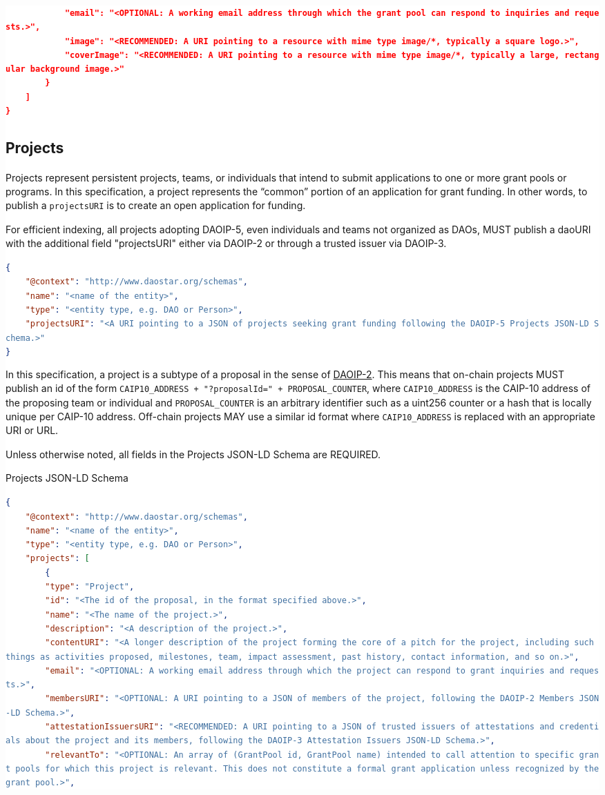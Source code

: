 ```json
            "email": "<OPTIONAL: A working email address through which the grant pool can respond to inquiries and requests.>",
            "image": "<RECOMMENDED: A URI pointing to a resource with mime type image/*, typically a square logo.>",
            "coverImage": "<RECOMMENDED: A URI pointing to a resource with mime type image/*, typically a large, rectangular background image.>"
        }
    ]
}
```

## Projects
Projects represent persistent projects, teams, or individuals that intend to submit applications to one or more grant pools or programs. In this specification, a project represents the “common” portion of an application for grant funding. In other words, to publish a `projectsURI` is to create an open application for funding.

For efficient indexing, all projects adopting DAOIP-5, even individuals and teams not organized as DAOs, MUST publish a daoURI with the additional field "projectsURI" either via DAOIP-2 or through a trusted issuer via DAOIP-3. 

```json
{
    "@context": "http://www.daostar.org/schemas",
    "name": "<name of the entity>",
    "type": "<entity type, e.g. DAO or Person>",
    "projectsURI": "<A URI pointing to a JSON of projects seeking grant funding following the DAOIP-5 Projects JSON-LD Schema.>"
}
```

In this specification, a project is a subtype of a proposal in the sense of [DAOIP-2](DAOIP-2.md). This means that on-chain projects MUST publish an id of the form `CAIP10_ADDRESS + "?proposalId=" + PROPOSAL_COUNTER`, where `CAIP10_ADDRESS` is the CAIP-10 address of the proposing team or individual and `PROPOSAL_COUNTER` is an arbitrary identifier such as a uint256 counter or a hash that is locally unique per CAIP-10 address. Off-chain projects MAY use a similar id format where `CAIP10_ADDRESS` is replaced with an appropriate URI or URL. 

Unless otherwise noted, all fields in the Projects JSON-LD Schema are REQUIRED.

Projects JSON-LD Schema
```json
{
    "@context": "http://www.daostar.org/schemas",
    "name": "<name of the entity>",
    "type": "<entity type, e.g. DAO or Person>",
    "projects": [
        {
        "type": "Project",
        "id": "<The id of the proposal, in the format specified above.>",
        "name": "<The name of the project.>",
        "description": "<A description of the project.>",
        "contentURI": "<A longer description of the project forming the core of a pitch for the project, including such things as activities proposed, milestones, team, impact assessment, past history, contact information, and so on.>",
        "email": "<OPTIONAL: A working email address through which the project can respond to grant inquiries and requests.>",
        "membersURI": "<OPTIONAL: A URI pointing to a JSON of members of the project, following the DAOIP-2 Members JSON-LD Schema.>",
        "attestationIssuersURI": "<RECOMMENDED: A URI pointing to a JSON of trusted issuers of attestations and credentials about the project and its members, following the DAOIP-3 Attestation Issuers JSON-LD Schema.>",
        "relevantTo": "<OPTIONAL: An array of (GrantPool id, GrantPool name) intended to call attention to specific grant pools for which this project is relevant. This does not constitute a formal grant application unless recognized by the grant pool.>",
```